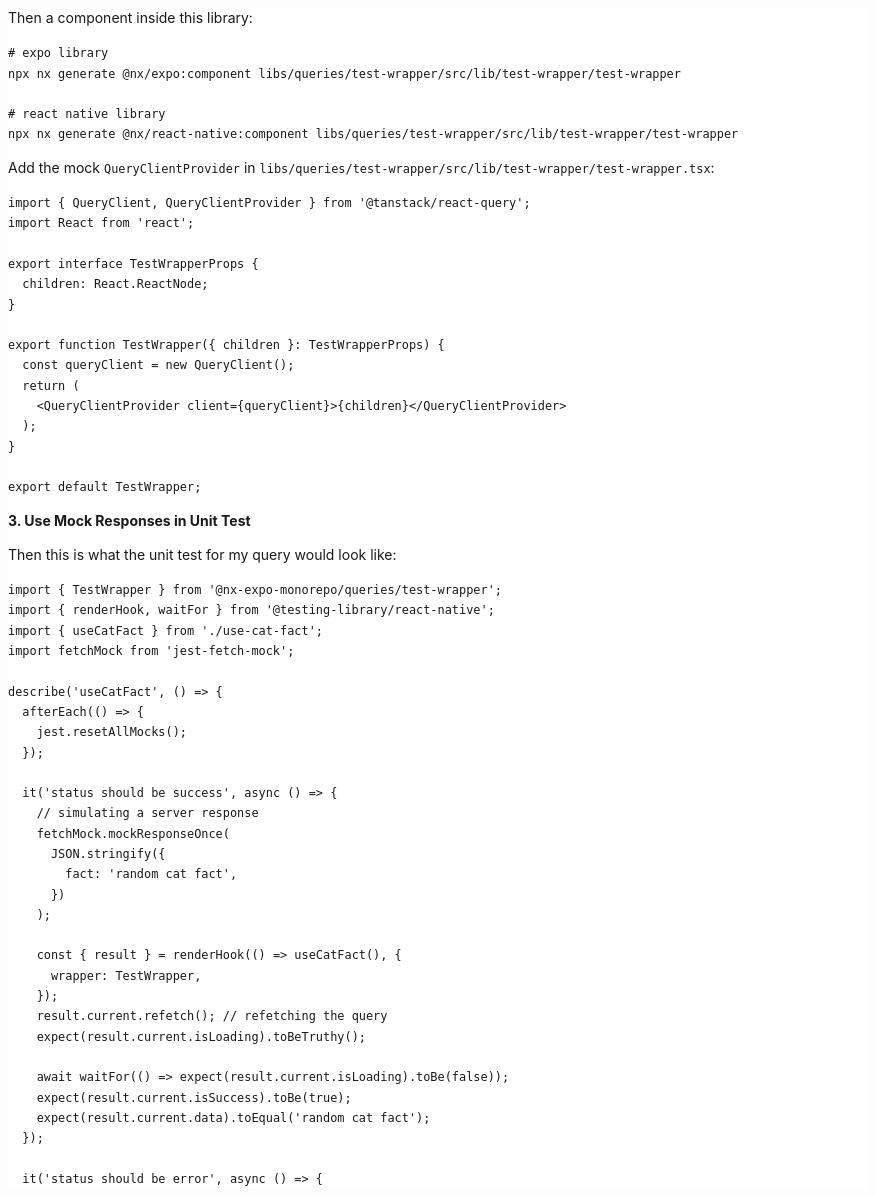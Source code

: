 Then a component inside this library:

```shell
# expo library
npx nx generate @nx/expo:component libs/queries/test-wrapper/src/lib/test-wrapper/test-wrapper

# react native library
npx nx generate @nx/react-native:component libs/queries/test-wrapper/src/lib/test-wrapper/test-wrapper
```

Add the mock `QueryClientProvider` in `libs/queries/test-wrapper/src/lib/test-wrapper/test-wrapper.tsx`:

```tsx
import { QueryClient, QueryClientProvider } from '@tanstack/react-query';
import React from 'react';

export interface TestWrapperProps {
  children: React.ReactNode;
}

export function TestWrapper({ children }: TestWrapperProps) {
  const queryClient = new QueryClient();
  return (
    <QueryClientProvider client={queryClient}>{children}</QueryClientProvider>
  );
}

export default TestWrapper;
```

**3\. Use Mock Responses in Unit Test**

Then this is what the unit test for my query would look like:

```tsx
import { TestWrapper } from '@nx-expo-monorepo/queries/test-wrapper';
import { renderHook, waitFor } from '@testing-library/react-native';
import { useCatFact } from './use-cat-fact';
import fetchMock from 'jest-fetch-mock';

describe('useCatFact', () => {
  afterEach(() => {
    jest.resetAllMocks();
  });

  it('status should be success', async () => {
    // simulating a server response
    fetchMock.mockResponseOnce(
      JSON.stringify({
        fact: 'random cat fact',
      })
    );

    const { result } = renderHook(() => useCatFact(), {
      wrapper: TestWrapper,
    });
    result.current.refetch(); // refetching the query
    expect(result.current.isLoading).toBeTruthy();

    await waitFor(() => expect(result.current.isLoading).toBe(false));
    expect(result.current.isSuccess).toBe(true);
    expect(result.current.data).toEqual('random cat fact');
  });

  it('status should be error', async () => {
```